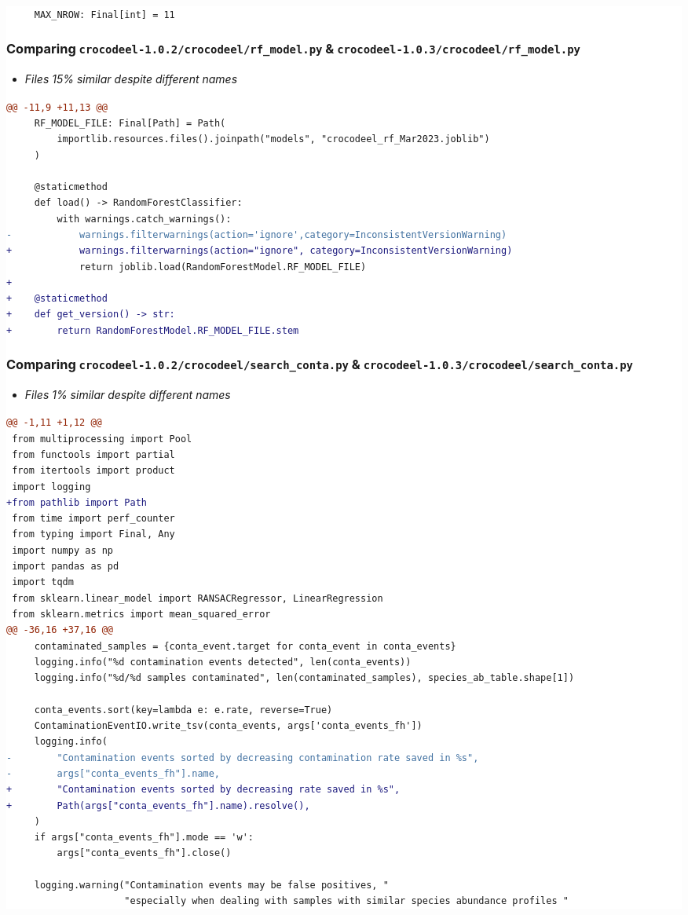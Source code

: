 ```diff
     MAX_NROW: Final[int] = 11
```

### Comparing `crocodeel-1.0.2/crocodeel/rf_model.py` & `crocodeel-1.0.3/crocodeel/rf_model.py`

 * *Files 15% similar despite different names*

```diff
@@ -11,9 +11,13 @@
     RF_MODEL_FILE: Final[Path] = Path(
         importlib.resources.files().joinpath("models", "crocodeel_rf_Mar2023.joblib")
     )
 
     @staticmethod
     def load() -> RandomForestClassifier:
         with warnings.catch_warnings():
-            warnings.filterwarnings(action='ignore',category=InconsistentVersionWarning)
+            warnings.filterwarnings(action="ignore", category=InconsistentVersionWarning)
             return joblib.load(RandomForestModel.RF_MODEL_FILE)
+
+    @staticmethod
+    def get_version() -> str:
+        return RandomForestModel.RF_MODEL_FILE.stem
```

### Comparing `crocodeel-1.0.2/crocodeel/search_conta.py` & `crocodeel-1.0.3/crocodeel/search_conta.py`

 * *Files 1% similar despite different names*

```diff
@@ -1,11 +1,12 @@
 from multiprocessing import Pool
 from functools import partial
 from itertools import product
 import logging
+from pathlib import Path
 from time import perf_counter
 from typing import Final, Any
 import numpy as np
 import pandas as pd
 import tqdm
 from sklearn.linear_model import RANSACRegressor, LinearRegression
 from sklearn.metrics import mean_squared_error
@@ -36,16 +37,16 @@
     contaminated_samples = {conta_event.target for conta_event in conta_events}
     logging.info("%d contamination events detected", len(conta_events))
     logging.info("%d/%d samples contaminated", len(contaminated_samples), species_ab_table.shape[1])
 
     conta_events.sort(key=lambda e: e.rate, reverse=True)
     ContaminationEventIO.write_tsv(conta_events, args['conta_events_fh'])
     logging.info(
-        "Contamination events sorted by decreasing contamination rate saved in %s",
-        args["conta_events_fh"].name,
+        "Contamination events sorted by decreasing rate saved in %s",
+        Path(args["conta_events_fh"].name).resolve(),
     )
     if args["conta_events_fh"].mode == 'w':
         args["conta_events_fh"].close()
 
     logging.warning("Contamination events may be false positives, "
                     "especially when dealing with samples with similar species abundance profiles "
```
